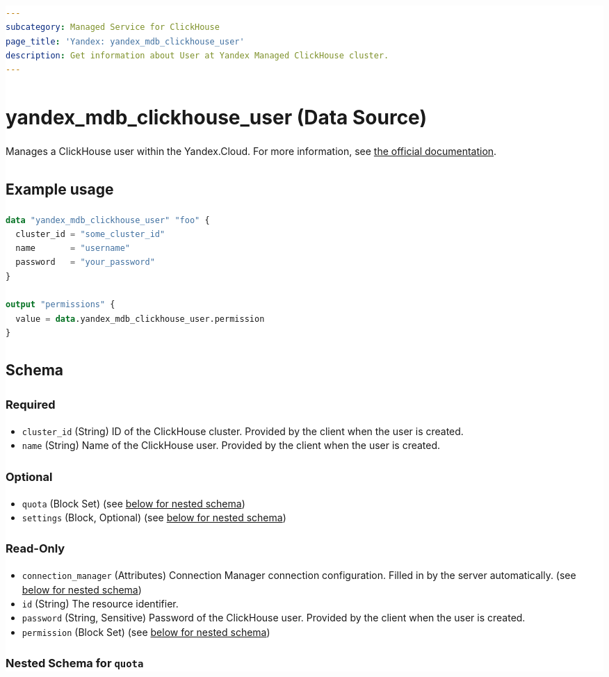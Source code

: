 ```yaml
---
subcategory: Managed Service for ClickHouse
page_title: 'Yandex: yandex_mdb_clickhouse_user'
description: Get information about User at Yandex Managed ClickHouse cluster.
---
```


# yandex_mdb_clickhouse_user (Data Source)

Manages a ClickHouse user within the Yandex.Cloud. For more information, see [the official documentation](https://cloud.yandex.com/docs/managed-clickhouse/concepts).

## Example usage

```terraform
data "yandex_mdb_clickhouse_user" "foo" {
  cluster_id = "some_cluster_id"
  name       = "username"
  password   = "your_password"
}

output "permissions" {
  value = data.yandex_mdb_clickhouse_user.permission
}
```


## Schema

### Required

- `cluster_id` (String) ID of the ClickHouse cluster. Provided by the client when the user is created.
- `name` (String) Name of the ClickHouse user. Provided by the client when the user is created.

### Optional

- `quota` (Block Set) (see [below for nested schema](#nestedblock--quota))
- `settings` (Block, Optional) (see [below for nested schema](#nestedblock--settings))

### Read-Only

- `connection_manager` (Attributes) Connection Manager connection configuration. Filled in by the server automatically. (see [below for nested schema](#nestedatt--connection_manager))
- `id` (String) The resource identifier.
- `password` (String, Sensitive) Password of the ClickHouse user. Provided by the client when the user is created.
- `permission` (Block Set) (see [below for nested schema](#nestedblock--permission))

<a id="nestedblock--quota"></a>
### Nested Schema for `quota`

